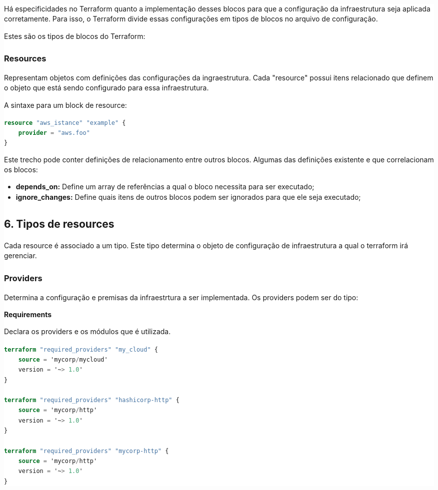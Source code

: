 Há especificidades no Terraform quanto a implementação desses blocos para que a configuração da infraestrutura seja aplicada corretamente. Para isso, o Terraform divide essas configurações em tipos de blocos no arquivo de configuração. 

Estes são os tipos de blocos do Terraform:

### Resources

Representam objetos com definições das configurações da ingraestrutura. Cada "resource" possui itens relacionado que definem o objeto que está sendo configurado para essa infraestrutura. 

A sintaxe para um block de resource:

```terraform
resource "aws_istance" "example" {
	provider = "aws.foo"
}
```

Este trecho pode conter definições de relacionamento entre outros blocos. Algumas das definições existente e que correlacionam os blocos:

- **depends_on:** Define um array de referências a qual o bloco necessita para ser executado;
- **ignore_changes:** Define quais itens de outros blocos podem ser ignorados para que ele seja executado;

## 6. Tipos de resources

Cada resource é associado a um tipo. Este tipo determina o objeto de configuração de infraestrutura a qual o terraform irá gerenciar.

### Providers

Determina a configuração e premisas da infraestrtura a ser implementada. Os providers podem ser do tipo:

**Requirements** 

Declara os providers e os módulos que é utilizada.

```terraform
terraform "required_providers" "my_cloud" {
	source = 'mycorp/mycloud'
	version = '~> 1.0'
}

terraform "required_providers" "hashicorp-http" {
	source = 'mycorp/http'
	version = '~> 1.0'
}

terraform "required_providers" "mycorp-http" {
	source = 'mycorp/http'
	version = '~> 1.0'
} 
```
